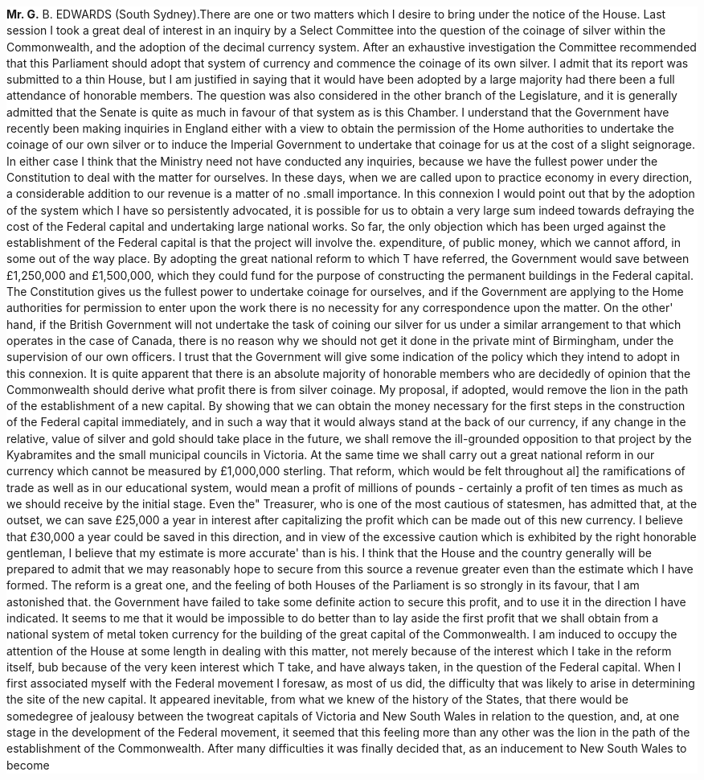  **Mr. G.** B. EDWARDS (South Sydney).There are one or two matters which I desire to bring under the notice of the House. Last session I took a great deal of interest in an inquiry by a Select Committee into the question of the coinage of silver within the Commonwealth, and the adoption of the decimal currency system. After an exhaustive investigation the Committee recommended that this Parliament should adopt that system of currency and commence the coinage of its own silver. I admit that its report was submitted to a thin House, but I am justified in saying that it would have been adopted by a large majority had there been a full attendance of honorable members. The question was also considered in the other branch of the Legislature, and it is generally admitted that the Senate is quite as much in favour of that system as is this Chamber. I understand that the Government have recently been making inquiries in England either with a view to obtain the permission of the Home authorities to undertake the coinage of our own silver or to induce the Imperial Government to undertake that coinage for us at the cost of a slight seignorage. In either case I think that the Ministry need not have conducted any inquiries, because we have the fullest power under the Constitution to deal with the matter for ourselves. In these days, when we are called upon to practice economy in every direction, a considerable addition to our revenue is a matter of no .small importance. In this connexion I would point out that by the adoption of the system which I have so persistently advocated, it is possible for us to obtain a very large sum indeed towards defraying the cost of the Federal capital and undertaking large national works. So far, the only objection which has been urged against the establishment of the Federal capital is that the project will involve the. expenditure, of public money, which we cannot afford, in some out of the way place. By adopting the great national reform to which T have referred, the Government would save between £1,250,000 and £1,500,000, which they could fund for the purpose of constructing the permanent buildings in the Federal capital. The Constitution gives us the fullest power to undertake coinage for ourselves, and if the Government are applying to the Home authorities for permission to enter upon the work there is no necessity for any correspondence upon the matter. On the other' hand, if the British Government will not undertake the task of coining our silver for us under a similar arrangement to that which operates in the case of Canada, there is no reason why we should not get it done in the private mint of Birmingham, under the supervision of our own officers. I trust that the Government will give some indication of the policy which they intend to adopt in this connexion. It is quite apparent that there is an absolute majority of honorable members who are decidedly of opinion that the Commonwealth should derive what profit there is from silver coinage. My proposal, if adopted, would remove the lion in the path of the establishment of a new capital. By showing that we can obtain the money necessary for the first steps in the construction of the Federal capital immediately, and in such a way that it would always stand at the back of our currency, if any change in the relative, value of silver and gold should take place in the future, we shall remove the ill-grounded opposition to that project by the Kyabramites and the small municipal councils in Victoria. At the same time we shall carry out a great national reform in our currency which cannot be measured by £1,000,000 sterling. That reform, which would be felt throughout al] the ramifications of trade as well as in our educational system, would mean a profit of millions of pounds - certainly a profit of ten times as much as we should receive by the initial stage. Even the" Treasurer, who is one of the most cautious of statesmen, has admitted that, at the outset, we can save £25,000 a year in interest after capitalizing the profit which can be made out of this new currency. I believe that £30,000 a year could be saved in this direction, and in view of the excessive caution which is exhibited by the right honorable gentleman, I believe that my estimate is more accurate' than is his. I think that the House and the country  generally will be prepared to admit that we may reasonably hope to secure from this source a revenue greater even than the estimate which I have formed. The reform is a great one, and the feeling of both Houses of the Parliament is so strongly in its favour, that I am astonished that. the Government have failed to take some definite action to secure this profit, and to use it in the direction I have indicated. It seems to me that it would be impossible to do better than to lay aside the first profit that we shall obtain from a national system of metal token currency for the building of the great capital of the Commonwealth. I am induced to occupy the attention of the House at some length in dealing with this matter, not merely because of the interest which I take in the reform itself, bub because of the very keen interest which T take, and have always taken, in the question of the Federal capital. When I first associated myself with the Federal movement I foresaw, as most of us did, the difficulty that was likely to arise in determining the site of the new capital. It appeared inevitable, from what we knew of the history of the States, that there would be  somedegree  of jealousy between the  twogreat   capitals of Victoria and New South Wales in relation to the question, and, at one stage in the development of the Federal movement, it seemed that this feeling more than any other was the lion in the path of the establishment of the Commonwealth. After many difficulties it was finally decided that, as an inducement to New South Wales to become
